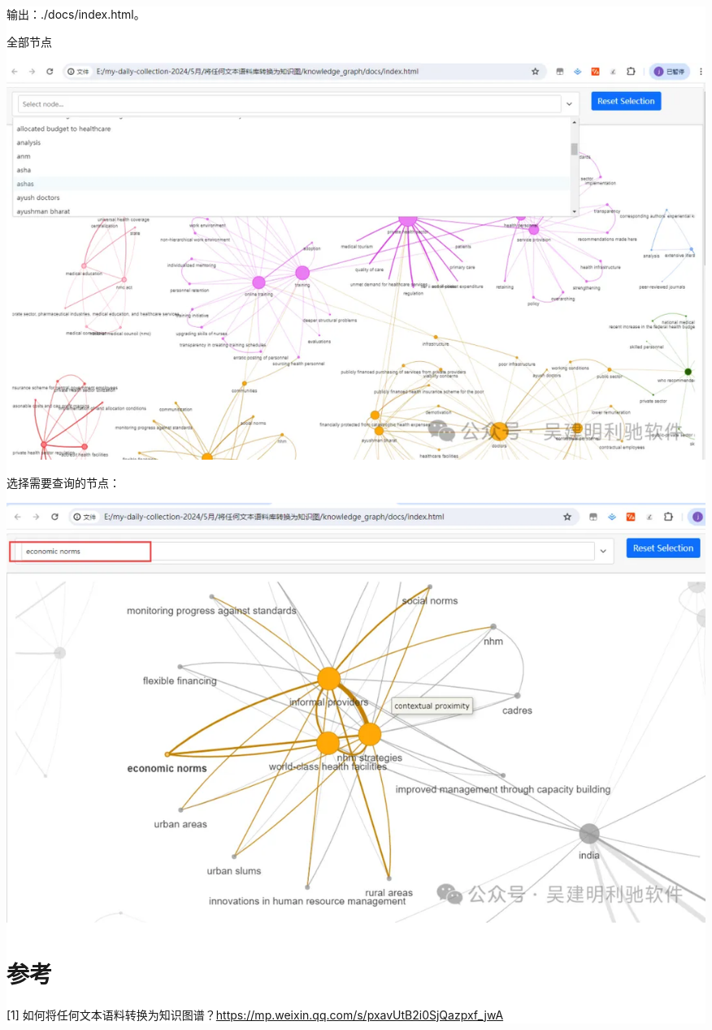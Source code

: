 输出：./docs/index.html。

全部节点

![](.07_文档转图谱_images/html关系图.png)

选择需要查询的节点：

![](.07_文档转图谱_images/选择查询节点.png)

# 参考

[1] 如何将任何文本语料转换为知识图谱？https://mp.weixin.qq.com/s/pxavUtB2i0SjQazpxf_jwA
